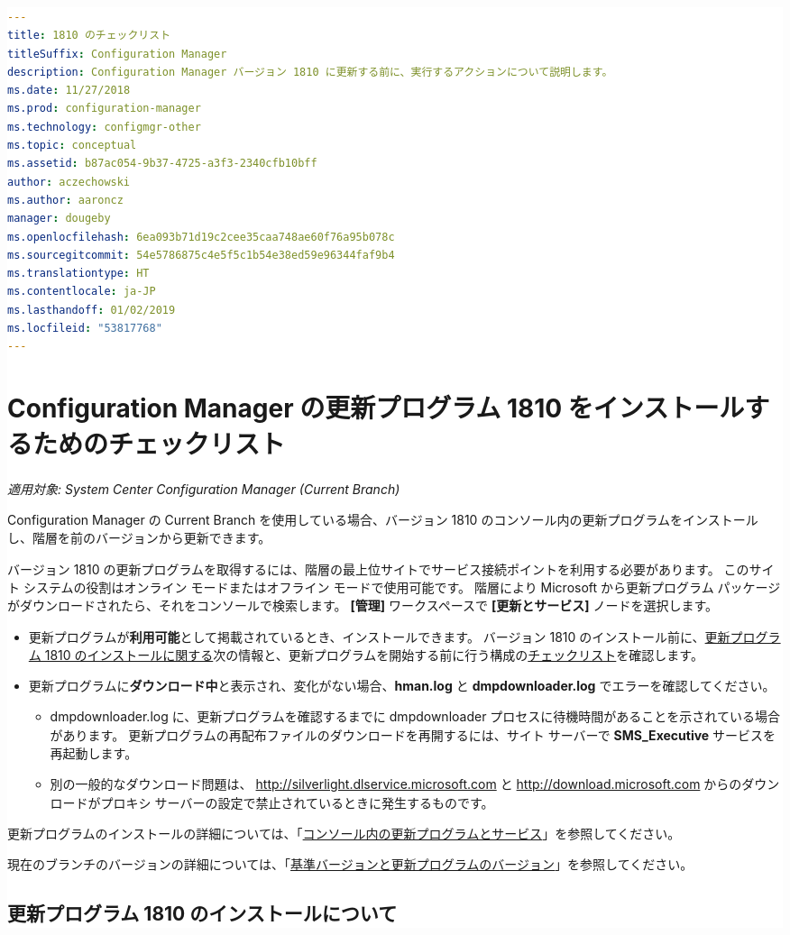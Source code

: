 ```yaml
---
title: 1810 のチェックリスト
titleSuffix: Configuration Manager
description: Configuration Manager バージョン 1810 に更新する前に、実行するアクションについて説明します。
ms.date: 11/27/2018
ms.prod: configuration-manager
ms.technology: configmgr-other
ms.topic: conceptual
ms.assetid: b87ac054-9b37-4725-a3f3-2340cfb10bff
author: aczechowski
ms.author: aaroncz
manager: dougeby
ms.openlocfilehash: 6ea093b71d19c2cee35caa748ae60f76a95b078c
ms.sourcegitcommit: 54e5786875c4e5f5c1b54e38ed59e96344faf9b4
ms.translationtype: HT
ms.contentlocale: ja-JP
ms.lasthandoff: 01/02/2019
ms.locfileid: "53817768"
---
```

# <a name="checklist-for-installing-update-1810-for-configuration-manager"></a>Configuration Manager の更新プログラム 1810 をインストールするためのチェックリスト

*適用対象: System Center Configuration Manager (Current Branch)*

Configuration Manager の Current Branch を使用している場合、バージョン 1810 のコンソール内の更新プログラムをインストールし、階層を前のバージョンから更新できます。 

バージョン 1810 の更新プログラムを取得するには、階層の最上位サイトでサービス接続ポイントを利用する必要があります。 このサイト システムの役割はオンライン モードまたはオフライン モードで使用可能です。 階層により Microsoft から更新プログラム パッケージがダウンロードされたら、それをコンソールで検索します。 **[管理]** ワークスペースで **[更新とサービス]** ノードを選択します。

-   更新プログラムが**利用可能**として掲載されているとき、インストールできます。 バージョン 1810 のインストール前に、[更新プログラム 1810 のインストールに関する](#about-installing-update-1810)次の情報と、更新プログラムを開始する前に行う構成の[チェックリスト](#checklist)を確認します。

-   更新プログラムに**ダウンロード中**と表示され、変化がない場合、**hman.log** と **dmpdownloader.log** でエラーを確認してください。

    -   dmpdownloader.log に、更新プログラムを確認するまでに dmpdownloader プロセスに待機時間があることを示されている場合があります。 更新プログラムの再配布ファイルのダウンロードを再開するには、サイト サーバーで **SMS_Executive** サービスを再起動します。

    -   別の一般的なダウンロード問題は、 http://silverlight.dlservice.microsoft.com と http://download.microsoft.com からのダウンロードがプロキシ サーバーの設定で禁止されているときに発生するものです。

更新プログラムのインストールの詳細については、「[コンソール内の更新プログラムとサービス](/sccm/core/servers/manage/updates#a-namebkmkinconsolea-in-console-updates-and-servicing)」を参照してください。

現在のブランチのバージョンの詳細については、「[基準バージョンと更新プログラムのバージョン](/sccm/core/servers/manage/updates#bkmk_Baselines)」を参照してください。



## <a name="about-installing-update-1810"></a>更新プログラム 1810 のインストールについて
